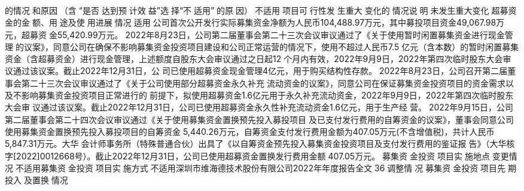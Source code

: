 的情况
和原因
（含
“是否
达到预
计效
益”选
择“不
适用”
的原
因）
不适用
项目可
行性发
生重大
变化的
情况说
明
未发生重大变化
超募资
金的金
额、用
途及使
用进展
情况
适用
公司首次公开发行实际募集资金净额为人民币104,488.97万元，其中募投项目资金49,067.98万元，超募资
金55,420.99万元。
2022年8月23日，公司第二届董事会第二十三次会议审议通过了《关于使用暂时闲置募集资金进行现金管理
的议案》，同意公司在确保不影响募集资金投资项目建设和公司正常运营的情况下，使用不超过人民币7.5
亿元（含本数）的暂时闲置募集资金（含超募资金）进行现金管理，上述额度自股东大会审议通过之日起12
个月内有效，2022年9月9日，2022年第四次临时股东大会审议通过该议案。截止2022年12月31日，公
司已使用超募资金现金管理4亿元，用于购买结构性存款。
2022年8月23日，公司召开第二届董事会第二十三次会议审议通过了《关于公司使用部分超募资金永久补充
流动资金的议案》，同意公司在保证募集资金投资项目的资金需求以及不影响募集资金投资项目正常进行的
前提下，拟使用超募资金1.6亿元用于永久补充流动资金，2022年9月9日，2022年第四次临时股东大会审
议通过该议案。截止2022年12月31日，公司已使用超募资金永久性补充流动资金1.6亿元，用于生产经
营。
2022年9月15日，公司第二届董事会第二十四次会议审议通过《关于使用募集资金置换预先投入募投项目
及已支付发行费用的自筹资金的议案》，董事会同意公司使用募集资金置换预先投入募投项目的自筹资金
5,440.26万元，自筹资金支付发行费用金额为407.05万元(不含增值税)，共计人民币5,847.31万元。大华
会计师事务所（特殊普通合伙）出具了《以自筹资金预先投入募集资金投资项目及支付发行费用的鉴证报
告》（大华核字[2022]0012668号）。截止2022年12月31日，公司已使用超募资金置换发行费用金额
407.05万元。
募集资
金投资
项目实
施地点
变更情
况
不适用募集资
金投资
项目实
施方式
不适用深圳市维海德技术股份有限公司2022年年度报告全文
36
调整情
况
募集资
金投资
项目先
期投入
及置换
情况